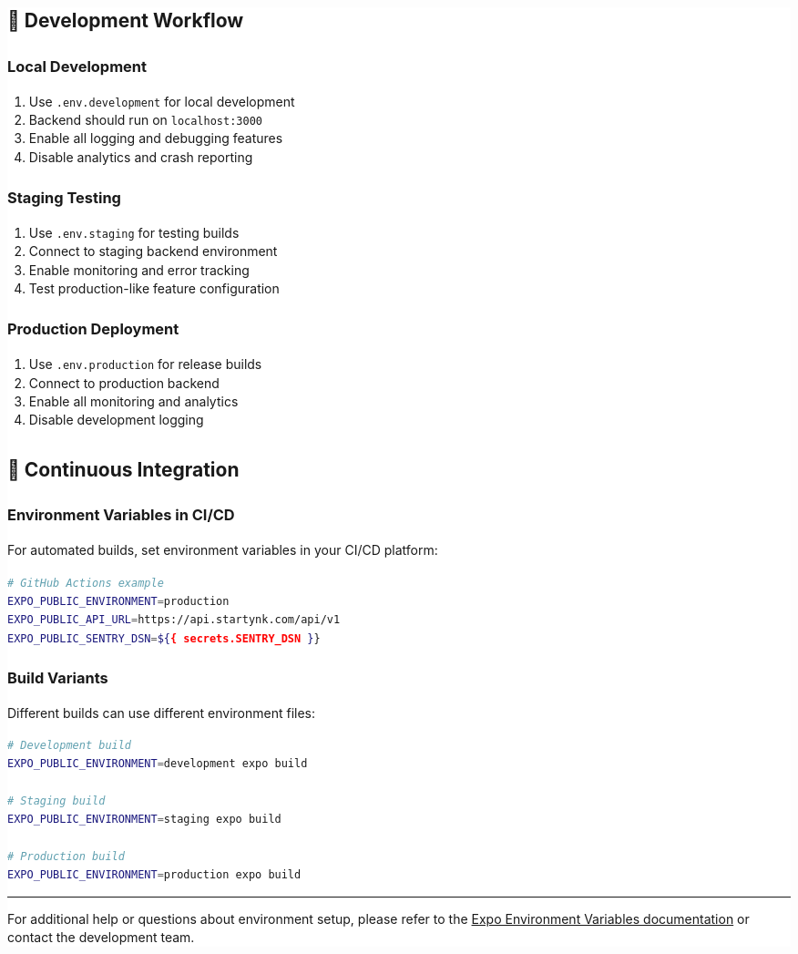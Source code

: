 ## 📝 Development Workflow

### Local Development

1. Use `.env.development` for local development
2. Backend should run on `localhost:3000`
3. Enable all logging and debugging features
4. Disable analytics and crash reporting

### Staging Testing

1. Use `.env.staging` for testing builds
2. Connect to staging backend environment
3. Enable monitoring and error tracking
4. Test production-like feature configuration

### Production Deployment

1. Use `.env.production` for release builds
2. Connect to production backend
3. Enable all monitoring and analytics
4. Disable development logging

## 🔄 Continuous Integration

### Environment Variables in CI/CD

For automated builds, set environment variables in your CI/CD platform:

```bash
# GitHub Actions example
EXPO_PUBLIC_ENVIRONMENT=production
EXPO_PUBLIC_API_URL=https://api.startynk.com/api/v1
EXPO_PUBLIC_SENTRY_DSN=${{ secrets.SENTRY_DSN }}
```

### Build Variants

Different builds can use different environment files:

```bash
# Development build
EXPO_PUBLIC_ENVIRONMENT=development expo build

# Staging build  
EXPO_PUBLIC_ENVIRONMENT=staging expo build

# Production build
EXPO_PUBLIC_ENVIRONMENT=production expo build
```

---

For additional help or questions about environment setup, please refer to the [Expo Environment Variables documentation](https://docs.expo.dev/guides/environment-variables/) or contact the development team.